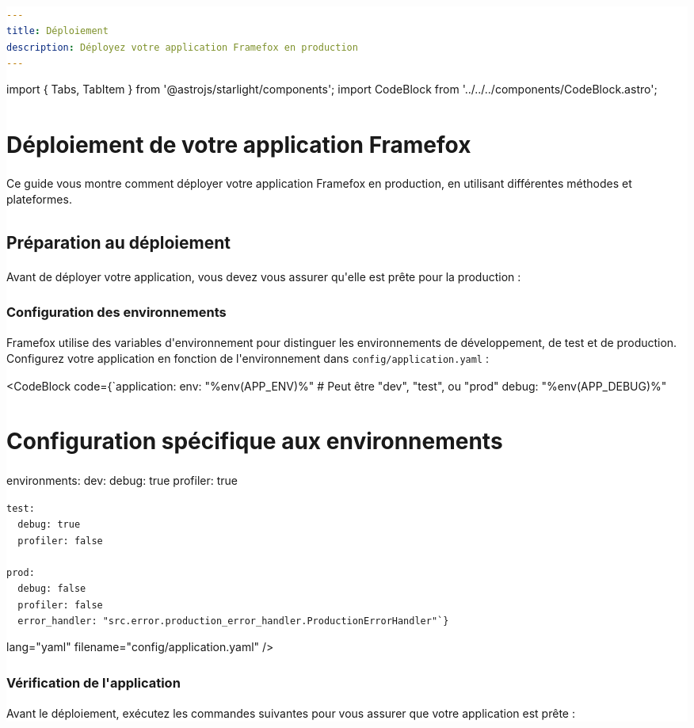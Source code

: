 ```yaml
---
title: Déploiement
description: Déployez votre application Framefox en production
---
```


import { Tabs, TabItem } from '@astrojs/starlight/components';
import CodeBlock from '../../../components/CodeBlock.astro';

# Déploiement de votre application Framefox

Ce guide vous montre comment déployer votre application Framefox en production, en utilisant différentes méthodes et plateformes.

## Préparation au déploiement

Avant de déployer votre application, vous devez vous assurer qu'elle est prête pour la production :

### Configuration des environnements

Framefox utilise des variables d'environnement pour distinguer les environnements de développement, de test et de production. Configurez votre application en fonction de l'environnement dans `config/application.yaml` :

<CodeBlock
  code={`application:
  env: "%env(APP_ENV)%"  # Peut être "dev", "test", ou "prod"
  debug: "%env(APP_DEBUG)%"
  
  # Configuration spécifique aux environnements
  environments:
    dev:
      debug: true
      profiler: true
      
    test:
      debug: true
      profiler: false
      
    prod:
      debug: false
      profiler: false
      error_handler: "src.error.production_error_handler.ProductionErrorHandler"`}
  lang="yaml"
  filename="config/application.yaml"
/>

### Vérification de l'application

Avant le déploiement, exécutez les commandes suivantes pour vous assurer que votre application est prête :
